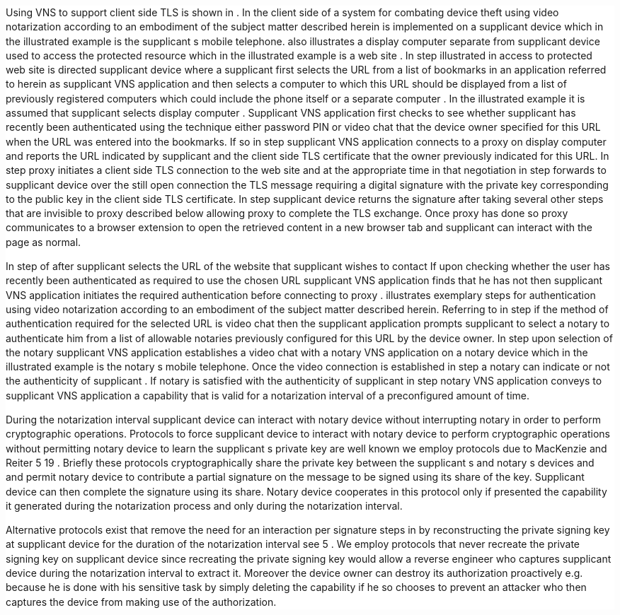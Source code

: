 Using VNS to support client side TLS is shown in . In the client side of a system for combating device theft using video notarization according to an embodiment of the subject matter described herein is implemented on a supplicant device which in the illustrated example is the supplicant s mobile telephone. also illustrates a display computer separate from supplicant device used to access the protected resource which in the illustrated example is a web site . In step illustrated in access to protected web site is directed supplicant device where a supplicant first selects the URL from a list of bookmarks in an application referred to herein as supplicant VNS application and then selects a computer to which this URL should be displayed from a list of previously registered computers which could include the phone itself or a separate computer . In the illustrated example it is assumed that supplicant selects display computer . Supplicant VNS application first checks to see whether supplicant has recently been authenticated using the technique either password PIN or video chat that the device owner specified for this URL when the URL was entered into the bookmarks. If so in step supplicant VNS application connects to a proxy on display computer and reports the URL indicated by supplicant and the client side TLS certificate that the owner previously indicated for this URL. In step proxy initiates a client side TLS connection to the web site and at the appropriate time in that negotiation in step forwards to supplicant device over the still open connection the TLS message requiring a digital signature with the private key corresponding to the public key in the client side TLS certificate. In step supplicant device returns the signature after taking several other steps that are invisible to proxy described below allowing proxy to complete the TLS exchange. Once proxy has done so proxy communicates to a browser extension to open the retrieved content in a new browser tab and supplicant can interact with the page as normal.

In step of after supplicant selects the URL of the website that supplicant wishes to contact If upon checking whether the user has recently been authenticated as required to use the chosen URL supplicant VNS application finds that he has not then supplicant VNS application initiates the required authentication before connecting to proxy . illustrates exemplary steps for authentication using video notarization according to an embodiment of the subject matter described herein. Referring to in step if the method of authentication required for the selected URL is video chat then the supplicant application prompts supplicant to select a notary to authenticate him from a list of allowable notaries previously configured for this URL by the device owner. In step upon selection of the notary supplicant VNS application establishes a video chat with a notary VNS application on a notary device which in the illustrated example is the notary s mobile telephone. Once the video connection is established in step a notary can indicate or not the authenticity of supplicant . If notary is satisfied with the authenticity of supplicant in step notary VNS application conveys to supplicant VNS application a capability that is valid for a notarization interval of a preconfigured amount of time.

During the notarization interval supplicant device can interact with notary device without interrupting notary in order to perform cryptographic operations. Protocols to force supplicant device to interact with notary device to perform cryptographic operations without permitting notary device to learn the supplicant s private key are well known we employ protocols due to MacKenzie and Reiter 5 19 . Briefly these protocols cryptographically share the private key between the supplicant s and notary s devices and and permit notary device to contribute a partial signature on the message to be signed using its share of the key. Supplicant device can then complete the signature using its share. Notary device cooperates in this protocol only if presented the capability it generated during the notarization process and only during the notarization interval.

Alternative protocols exist that remove the need for an interaction per signature steps in by reconstructing the private signing key at supplicant device for the duration of the notarization interval see 5 . We employ protocols that never recreate the private signing key on supplicant device since recreating the private signing key would allow a reverse engineer who captures supplicant device during the notarization interval to extract it. Moreover the device owner can destroy its authorization proactively e.g. because he is done with his sensitive task by simply deleting the capability if he so chooses to prevent an attacker who then captures the device from making use of the authorization.
